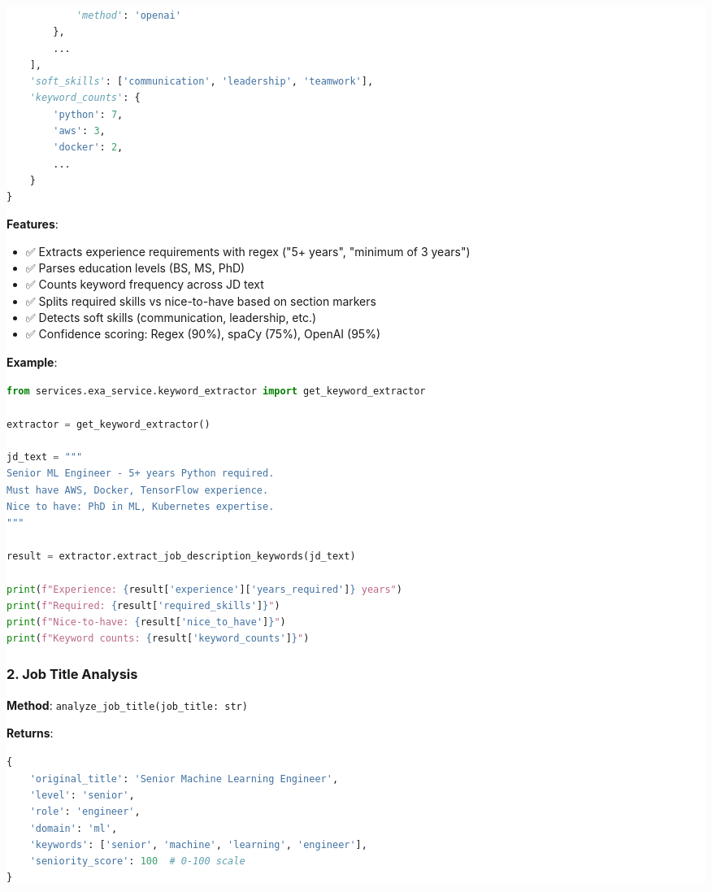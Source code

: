 ```python
            'method': 'openai'
        },
        ...
    ],
    'soft_skills': ['communication', 'leadership', 'teamwork'],
    'keyword_counts': {
        'python': 7,
        'aws': 3,
        'docker': 2,
        ...
    }
}
```

**Features**:
- ✅ Extracts experience requirements with regex ("5+ years", "minimum of 3 years")
- ✅ Parses education levels (BS, MS, PhD)
- ✅ Counts keyword frequency across JD text
- ✅ Splits required skills vs nice-to-have based on section markers
- ✅ Detects soft skills (communication, leadership, etc.)
- ✅ Confidence scoring: Regex (90%), spaCy (75%), OpenAI (95%)

**Example**:
```python
from services.exa_service.keyword_extractor import get_keyword_extractor

extractor = get_keyword_extractor()

jd_text = """
Senior ML Engineer - 5+ years Python required.
Must have AWS, Docker, TensorFlow experience.
Nice to have: PhD in ML, Kubernetes expertise.
"""

result = extractor.extract_job_description_keywords(jd_text)

print(f"Experience: {result['experience']['years_required']} years")
print(f"Required: {result['required_skills']}")
print(f"Nice-to-have: {result['nice_to_have']}")
print(f"Keyword counts: {result['keyword_counts']}")
```

### 2. Job Title Analysis

**Method**: `analyze_job_title(job_title: str)`

**Returns**:
```python
{
    'original_title': 'Senior Machine Learning Engineer',
    'level': 'senior',
    'role': 'engineer',
    'domain': 'ml',
    'keywords': ['senior', 'machine', 'learning', 'engineer'],
    'seniority_score': 100  # 0-100 scale
}
```
